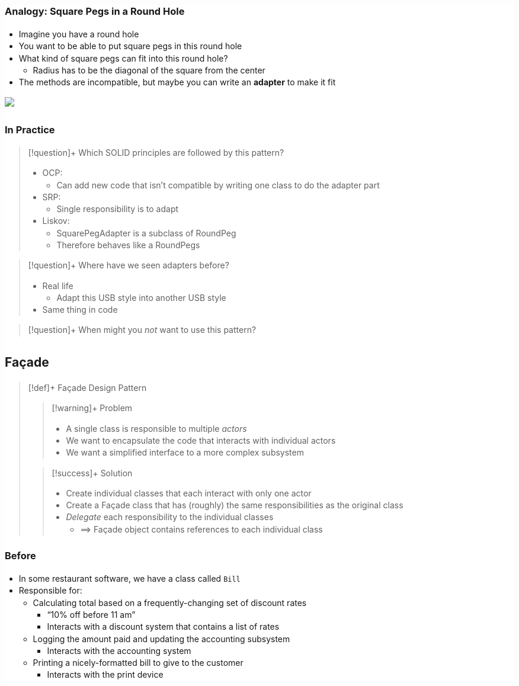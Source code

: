 ### Analogy: Square Pegs in a Round Hole

- Imagine you have a round hole
- You want to be able to put square pegs in this round hole
- What kind of square pegs can fit into this round hole?
    - Radius has to be the diagonal of the square from the center
- The methods are incompatible, but maybe you can write an **adapter** to make it fit

![](https://i.imgur.com/1T9Pvhl.png)

### In Practice

> [!question]+ Which SOLID principles are followed by this pattern?
> - OCP:
>     - Can add new code that isn’t compatible by writing one class to do the adapter part
> - SRP:
>     - Single responsibility is to adapt
> - Liskov:
>     - SquarePegAdapter is a subclass of RoundPeg
>     - Therefore behaves like a RoundPegs

> [!question]+ Where have we seen adapters before?
> - Real life
>     - Adapt this USB style into another USB style
> - Same thing in code

> [!question]+ When might you *not* want to use this pattern?

## Façade

> [!def]+ Façade Design Pattern
>
> > [!warning]+ Problem
> > - A single class is responsible to multiple *actors*
> > - We want to encapsulate the code that interacts with individual actors
> > - We want a simplified interface to a more complex subsystem
>
> > [!success]+ Solution
> > - Create individual classes that each interact with only one actor
> > - Create a Façade class that has (roughly) the same responsibilities as the original class
> > - *Delegate* each responsibility to the individual classes
> >     - $\implies$ Façade object contains references to each individual class

### Before

- In some restaurant software, we have a class called `Bill`
- Responsible for:
    - Calculating total based on a frequently-changing set of discount rates
        - “10% off before 11 am”
        - Interacts with a discount system that contains a list of rates
    - Logging the amount paid and updating the accounting subsystem
        - Interacts with the accounting system
    - Printing a nicely-formatted bill to give to the customer
        - Interacts with the print device
